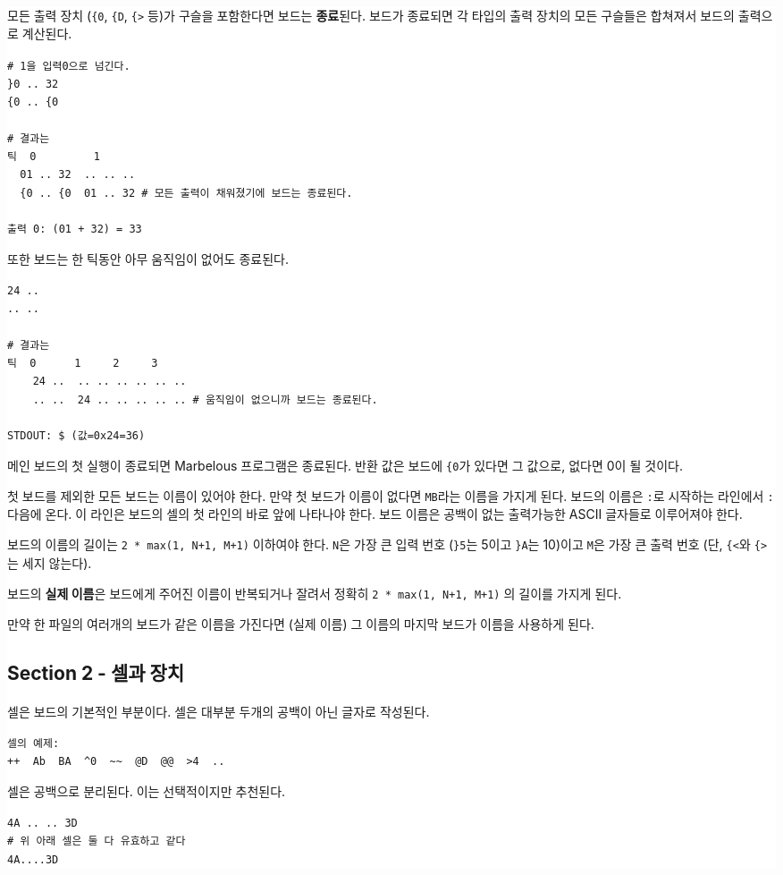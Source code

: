 모든 출력 장치 (`{0`, `{D`, `{>` 등)가 구슬을 포함한다면 보드는 **종료**된다. 보드가 종료되면 각 타입의 출력 장치의 모든 구슬들은 합쳐져서 보드의 출력으로 계산된다.

```
# 1을 입력0으로 넘긴다.
}0 .. 32
{0 .. {0

# 결과는
틱  0         1
  01 .. 32  .. .. ..
  {0 .. {0  01 .. 32 # 모든 출력이 채워졌기에 보드는 종료된다.
  
출력 0: (01 + 32) = 33
```

또한 보드는 한 틱동안 아무 움직임이 없어도 종료된다.

```
24 .. 
.. ..

# 결과는
틱  0      1     2     3
    24 ..  .. .. .. .. .. ..
    .. ..  24 .. .. .. .. .. # 움직임이 없으니까 보드는 종료된다.

STDOUT: $ (값=0x24=36)
```

메인 보드의 첫 실행이 종료되면 Marbelous 프로그램은 종료된다. 반환 값은 보드에 `{0`가 있다면 그 값으로, 없다면 0이 될 것이다.

첫 보드를 제외한 모든 보드는 이름이 있어야 한다. 만약 첫 보드가 이름이 없다면 `MB`라는 이름을 가지게 된다. 보드의 이름은 `:`로 시작하는 라인에서 `:` 다음에 온다. 이 라인은 보드의 셀의 첫 라인의 바로 앞에  나타나야 한다. 보드 이름은 공백이 없는 출력가능한 ASCII 글자들로 이루어져야 한다.

보드의 이름의 길이는 `2 * max(1, N+1, M+1)` 이하여야 한다. `N`은 가장 큰 입력 번호 (`}5`는 5이고 `}A`는 10)이고 `M`은 가장 큰 출력 번호 (단, `{<`와 `{>`는 세지 않는다).

보드의 **실제 이름**은 보드에게 주어진 이름이 반복되거나 잘려서 정확히 `2 * max(1, N+1, M+1)` 의 길이를 가지게 된다.

만약 한 파일의 여러개의 보드가 같은 이름을 가진다면 (실제 이름) 그 이름의 마지막 보드가 이름을 사용하게 된다.

## Section 2 - 셀과 장치

셀은 보드의 기본적인 부분이다. 셀은 대부분 두개의 공백이 아닌 글자로 작성된다.

```
셀의 예제:
++  Ab  BA  ^0  ~~  @D  @@  >4  ..
```

셀은 공백으로 분리된다. 이는 선택적이지만 추천된다.

```
4A .. .. 3D
# 위 아래 셀은 둘 다 유효하고 같다
4A....3D
```

